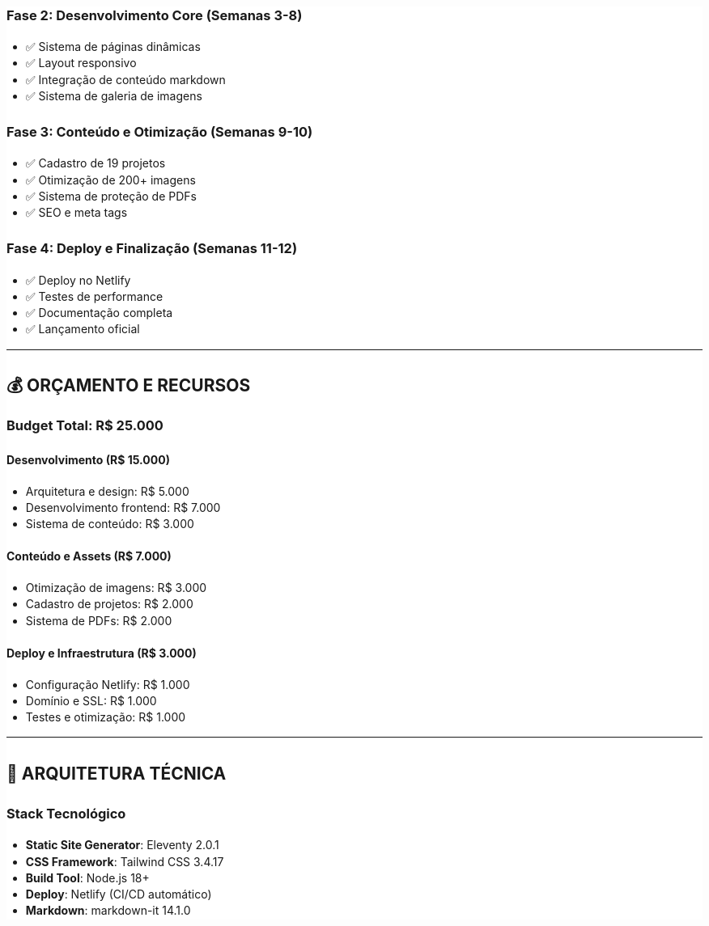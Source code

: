 ### **Fase 2: Desenvolvimento Core (Semanas 3-8)**
- ✅ Sistema de páginas dinâmicas
- ✅ Layout responsivo
- ✅ Integração de conteúdo markdown
- ✅ Sistema de galeria de imagens

### **Fase 3: Conteúdo e Otimização (Semanas 9-10)**
- ✅ Cadastro de 19 projetos
- ✅ Otimização de 200+ imagens
- ✅ Sistema de proteção de PDFs
- ✅ SEO e meta tags

### **Fase 4: Deploy e Finalização (Semanas 11-12)**
- ✅ Deploy no Netlify
- ✅ Testes de performance
- ✅ Documentação completa
- ✅ Lançamento oficial

---

## 💰 **ORÇAMENTO E RECURSOS**

### **Budget Total**: R$ 25.000

#### **Desenvolvimento (R$ 15.000)**
- Arquitetura e design: R$ 5.000
- Desenvolvimento frontend: R$ 7.000
- Sistema de conteúdo: R$ 3.000

#### **Conteúdo e Assets (R$ 7.000)**
- Otimização de imagens: R$ 3.000
- Cadastro de projetos: R$ 2.000
- Sistema de PDFs: R$ 2.000

#### **Deploy e Infraestrutura (R$ 3.000)**
- Configuração Netlify: R$ 1.000
- Domínio e SSL: R$ 1.000
- Testes e otimização: R$ 1.000

---

## 🔧 **ARQUITETURA TÉCNICA**

### **Stack Tecnológico**
- **Static Site Generator**: Eleventy 2.0.1
- **CSS Framework**: Tailwind CSS 3.4.17
- **Build Tool**: Node.js 18+
- **Deploy**: Netlify (CI/CD automático)
- **Markdown**: markdown-it 14.1.0
